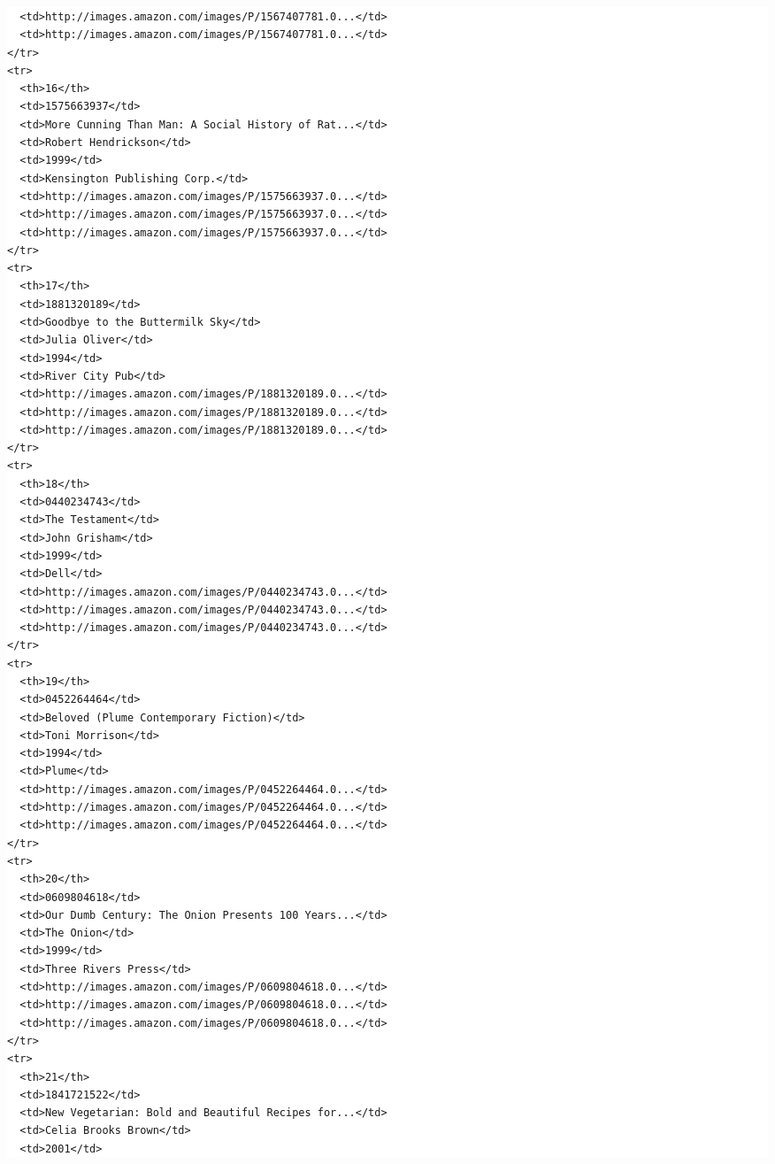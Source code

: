       <td>http://images.amazon.com/images/P/1567407781.0...</td>
      <td>http://images.amazon.com/images/P/1567407781.0...</td>
    </tr>
    <tr>
      <th>16</th>
      <td>1575663937</td>
      <td>More Cunning Than Man: A Social History of Rat...</td>
      <td>Robert Hendrickson</td>
      <td>1999</td>
      <td>Kensington Publishing Corp.</td>
      <td>http://images.amazon.com/images/P/1575663937.0...</td>
      <td>http://images.amazon.com/images/P/1575663937.0...</td>
      <td>http://images.amazon.com/images/P/1575663937.0...</td>
    </tr>
    <tr>
      <th>17</th>
      <td>1881320189</td>
      <td>Goodbye to the Buttermilk Sky</td>
      <td>Julia Oliver</td>
      <td>1994</td>
      <td>River City Pub</td>
      <td>http://images.amazon.com/images/P/1881320189.0...</td>
      <td>http://images.amazon.com/images/P/1881320189.0...</td>
      <td>http://images.amazon.com/images/P/1881320189.0...</td>
    </tr>
    <tr>
      <th>18</th>
      <td>0440234743</td>
      <td>The Testament</td>
      <td>John Grisham</td>
      <td>1999</td>
      <td>Dell</td>
      <td>http://images.amazon.com/images/P/0440234743.0...</td>
      <td>http://images.amazon.com/images/P/0440234743.0...</td>
      <td>http://images.amazon.com/images/P/0440234743.0...</td>
    </tr>
    <tr>
      <th>19</th>
      <td>0452264464</td>
      <td>Beloved (Plume Contemporary Fiction)</td>
      <td>Toni Morrison</td>
      <td>1994</td>
      <td>Plume</td>
      <td>http://images.amazon.com/images/P/0452264464.0...</td>
      <td>http://images.amazon.com/images/P/0452264464.0...</td>
      <td>http://images.amazon.com/images/P/0452264464.0...</td>
    </tr>
    <tr>
      <th>20</th>
      <td>0609804618</td>
      <td>Our Dumb Century: The Onion Presents 100 Years...</td>
      <td>The Onion</td>
      <td>1999</td>
      <td>Three Rivers Press</td>
      <td>http://images.amazon.com/images/P/0609804618.0...</td>
      <td>http://images.amazon.com/images/P/0609804618.0...</td>
      <td>http://images.amazon.com/images/P/0609804618.0...</td>
    </tr>
    <tr>
      <th>21</th>
      <td>1841721522</td>
      <td>New Vegetarian: Bold and Beautiful Recipes for...</td>
      <td>Celia Brooks Brown</td>
      <td>2001</td>